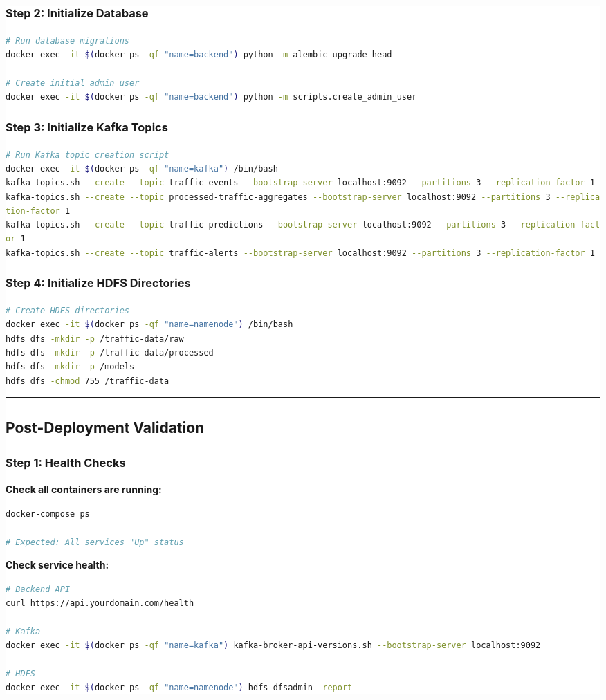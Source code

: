 ### Step 2: Initialize Database
```bash
# Run database migrations
docker exec -it $(docker ps -qf "name=backend") python -m alembic upgrade head

# Create initial admin user
docker exec -it $(docker ps -qf "name=backend") python -m scripts.create_admin_user
```

### Step 3: Initialize Kafka Topics
```bash
# Run Kafka topic creation script
docker exec -it $(docker ps -qf "name=kafka") /bin/bash
kafka-topics.sh --create --topic traffic-events --bootstrap-server localhost:9092 --partitions 3 --replication-factor 1
kafka-topics.sh --create --topic processed-traffic-aggregates --bootstrap-server localhost:9092 --partitions 3 --replication-factor 1
kafka-topics.sh --create --topic traffic-predictions --bootstrap-server localhost:9092 --partitions 3 --replication-factor 1
kafka-topics.sh --create --topic traffic-alerts --bootstrap-server localhost:9092 --partitions 3 --replication-factor 1
```

### Step 4: Initialize HDFS Directories
```bash
# Create HDFS directories
docker exec -it $(docker ps -qf "name=namenode") /bin/bash
hdfs dfs -mkdir -p /traffic-data/raw
hdfs dfs -mkdir -p /traffic-data/processed
hdfs dfs -mkdir -p /models
hdfs dfs -chmod 755 /traffic-data
```

---

## Post-Deployment Validation

### Step 1: Health Checks

**Check all containers are running:**
```bash
docker-compose ps

# Expected: All services "Up" status
```

**Check service health:**
```bash
# Backend API
curl https://api.yourdomain.com/health

# Kafka
docker exec -it $(docker ps -qf "name=kafka") kafka-broker-api-versions.sh --bootstrap-server localhost:9092

# HDFS
docker exec -it $(docker ps -qf "name=namenode") hdfs dfsadmin -report
```
